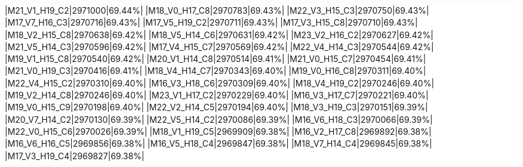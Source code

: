 |M21_V1_H19_C2|2971000|69.44%|
|M18_V0_H17_C8|2970783|69.43%|
|M22_V3_H15_C3|2970750|69.43%|
|M17_V7_H16_C3|2970716|69.43%|
|M17_V5_H19_C2|2970711|69.43%|
|M17_V3_H15_C8|2970710|69.43%|
|M18_V2_H15_C8|2970638|69.42%|
|M18_V5_H14_C6|2970631|69.42%|
|M23_V2_H16_C2|2970627|69.42%|
|M21_V5_H14_C3|2970596|69.42%|
|M17_V4_H15_C7|2970569|69.42%|
|M22_V4_H14_C3|2970544|69.42%|
|M19_V1_H15_C8|2970540|69.42%|
|M20_V1_H14_C8|2970514|69.41%|
|M21_V0_H15_C7|2970454|69.41%|
|M21_V0_H19_C3|2970416|69.41%|
|M18_V4_H14_C7|2970343|69.40%|
|M19_V0_H16_C8|2970311|69.40%|
|M22_V4_H15_C2|2970310|69.40%|
|M16_V3_H18_C6|2970309|69.40%|
|M18_V4_H19_C2|2970246|69.40%|
|M19_V2_H14_C8|2970246|69.40%|
|M23_V1_H17_C2|2970229|69.40%|
|M16_V3_H17_C7|2970221|69.40%|
|M19_V0_H15_C9|2970198|69.40%|
|M22_V2_H14_C5|2970194|69.40%|
|M18_V3_H19_C3|2970151|69.39%|
|M20_V7_H14_C2|2970130|69.39%|
|M22_V5_H14_C2|2970086|69.39%|
|M16_V6_H18_C3|2970066|69.39%|
|M22_V0_H15_C6|2970026|69.39%|
|M18_V1_H19_C5|2969909|69.38%|
|M16_V2_H17_C8|2969892|69.38%|
|M16_V6_H16_C5|2969856|69.38%|
|M16_V5_H18_C4|2969847|69.38%|
|M18_V7_H14_C4|2969845|69.38%|
|M17_V3_H19_C4|2969827|69.38%|